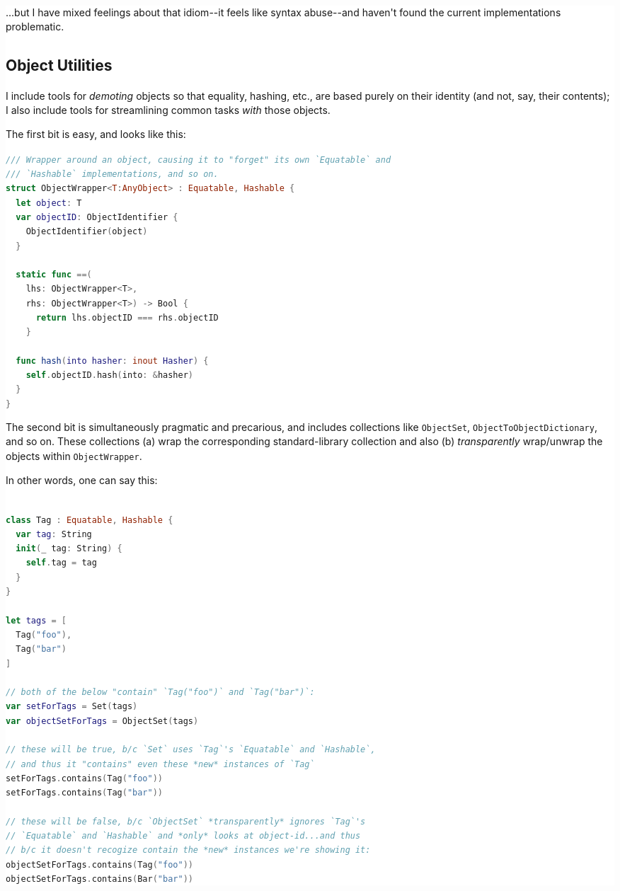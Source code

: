 ...but I have mixed feelings about that idiom--it feels like syntax abuse--and haven't found the current implementations problematic.

## Object Utilities

I include tools for *demoting* objects so that equality, hashing, etc., are based purely on their identity (and not, say, their contents); I also include tools for streamlining common tasks *with* those objects.

The first bit is easy, and looks like this:

```swift
/// Wrapper around an object, causing it to "forget" its own `Equatable` and
/// `Hashable` implementations, and so on.
struct ObjectWrapper<T:AnyObject> : Equatable, Hashable {
  let object: T
  var objectID: ObjectIdentifier {
    ObjectIdentifier(object)
  }
  
  static func ==(
    lhs: ObjectWrapper<T>,
    rhs: ObjectWrapper<T>) -> Bool {
      return lhs.objectID === rhs.objectID
    }
    
  func hash(into hasher: inout Hasher) {
    self.objectID.hash(into: &hasher)
  }
}
```

The second bit is simultaneously pragmatic and precarious, and includes collections like `ObjectSet`, `ObjectToObjectDictionary`, and so on. These collections (a) wrap the corresponding standard-library collection and also (b) *transparently* wrap/unwrap the objects within `ObjectWrapper`.

In other words, one can say this:

```swift

class Tag : Equatable, Hashable {
  var tag: String
  init(_ tag: String) {
    self.tag = tag
  }
}

let tags = [
  Tag("foo"),
  Tag("bar")
]

// both of the below "contain" `Tag("foo")` and `Tag("bar")`:
var setForTags = Set(tags)
var objectSetForTags = ObjectSet(tags)

// these will be true, b/c `Set` uses `Tag`'s `Equatable` and `Hashable`,
// and thus it "contains" even these *new* instances of `Tag`
setForTags.contains(Tag("foo"))
setForTags.contains(Tag("bar"))

// these will be false, b/c `ObjectSet` *transparently* ignores `Tag`'s
// `Equatable` and `Hashable` and *only* looks at object-id...and thus
// b/c it doesn't recogize contain the *new* instances we're showing it:
objectSetForTags.contains(Tag("foo"))
objectSetForTags.contains(Bar("bar"))
```